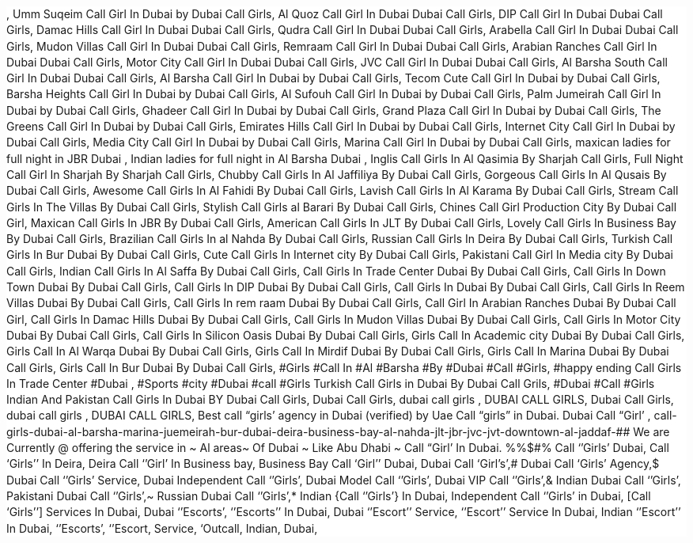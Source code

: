 , Umm Suqeim Call Girl In Dubai by Dubai Call Girls, Al Quoz Call Girl In Dubai Dubai Call Girls, DIP Call Girl In Dubai Dubai Call Girls, Damac Hills Call Girl In Dubai Dubai Call Girls, Qudra Call Girl In Dubai Dubai Call Girls, Arabella Call Girl In Dubai Dubai Call Girls, Mudon Villas Call Girl In Dubai Dubai Call Girls, Remraam Call Girl In Dubai Dubai Call Girls, Arabian Ranches Call Girl In Dubai Dubai Call Girls, Motor City Call Girl In Dubai Dubai Call Girls, JVC Call Girl In Dubai Dubai Call Girls, Al Barsha South Call Girl In Dubai Dubai Call Girls, Al Barsha Call Girl In Dubai by Dubai Call Girls, Tecom Cute Call Girl In Dubai by Dubai Call Girls, Barsha Heights Call Girl In Dubai by Dubai Call Girls, Al Sufouh Call Girl In Dubai by Dubai Call Girls, Palm Jumeirah Call Girl In Dubai by Dubai Call Girls, Ghadeer Call Girl In Dubai by Dubai Call Girls, Grand Plaza Call Girl In Dubai by Dubai Call Girls, The Greens Call Girl In Dubai by Dubai Call Girls, Emirates Hills Call Girl In Dubai by Dubai Call Girls, Internet City Call Girl In Dubai by Dubai Call Girls, Media City Call Girl In Dubai by Dubai Call Girls, Marina Call Girl In Dubai by Dubai Call Girls, maxican ladies for full night in JBR Dubai , Indian ladies for full night in Al Barsha Dubai , Inglis Call Girls In Al Qasimia By Sharjah Call Girls, Full Night Call Girl In Sharjah By Sharjah Call Girls, Chubby Call Girls In Al Jaffiliya By Dubai Call Girls, Gorgeous Call Girls In Al Qusais By Dubai Call Girls, Awesome Call Girls In Al Fahidi By Dubai Call Girls, Lavish Call Girls In Al Karama By Dubai Call Girls, Stream Call Girls In The Villas By Dubai Call Girls, Stylish Call Girls al Barari By Dubai Call Girls, Chines Call Girl Production City By Dubai Call Girl, Maxican Call Girls In JBR By Dubai Call Girls, American Call Girls In JLT By Dubai Call Girls, Lovely Call Girls In Business Bay By Dubai Call Girls, Brazilian Call Girls In al Nahda By Dubai Call Girls, Russian Call Girls In Deira By Dubai Call Girls, Turkish Call Girls In Bur Dubai By Dubai Call Girls, Cute Call Girls In Internet city By Dubai Call Girls, Pakistani Call Girl In Media city By Dubai Call Girls, Indian Call Girls In Al Saffa By Dubai Call Girls, Call Girls In Trade Center Dubai By Dubai Call Girls, Call Girls In Down Town Dubai By Dubai Call Girls, Call Girls In DIP Dubai By Dubai Call Girls, Call Girls In Dubai By Dubai Call Girls, Call Girls In Reem Villas Dubai By Dubai Call Girls, Call Girls In rem raam Dubai By Dubai Call Girls, Call Girl In Arabian Ranches Dubai By Dubai Call Girl, Call Girls In Damac Hills Dubai By Dubai Call Girls, Call Girls In Mudon Villas Dubai By Dubai Call Girls, Call Girls In Motor City Dubai By Dubai Call Girls, Call Girls In Silicon Oasis Dubai By Dubai Call Girls, Girls Call In Academic city Dubai By Dubai Call Girls, Girls Call In Al Warqa Dubai By Dubai Call Girls, Girls Call In Mirdif Dubai By Dubai Call Girls, Girls Call In Marina Dubai By Dubai Call Girls, Girls Call In Bur Dubai By Dubai Call Girls, #Girls #Call In #Al #Barsha #By #Dubai #Call #Girls, #happy ending Call Girls In Trade Center #Dubai , #Sports #city #Dubai #call #Girls Turkish Call Girls in Dubai By Dubai Call Grils, #Dubai #Call #Girls Indian And Pakistan Call Girls In Dubai BY Dubai Call Girls, Dubai Call Girls, dubai call girls , DUBAI CALL GIRLS, Dubai Call Girls, dubai call girls , DUBAI CALL GIRLS, Best call “girls’ agency in Dubai (verified) by Uae Call “girls” in Dubai. Dubai Call “Girl’ , call-girls-dubai-al-barsha-marina-juemeirah-bur-dubai-deira-business-bay-al-nahda-jlt-jbr-jvc-jvt-downtown-al-jaddaf-## We are Currently @ offering the service in ~ Al areas~ Of Dubai ~ Like Abu Dhabi ~ Call “Girl’ In Dubai. %%$#% Call ‘’Girls’ Dubai, Call ‘Girls’’ In Deira, Deira Call ‘’Girl’ In Business bay, Business Bay Call ‘Girl’’ Dubai, Dubai Call ‘Girl’s’,# Dubai Call ‘Girls’ Agency,$ Dubai Call ‘’Girls’ Service, Dubai Independent Call ‘’Girls’, Dubai Model Call ‘’Girls’, Dubai VIP Call ‘’Girls’,& Indian Dubai Call ‘’Girls’, Pakistani Dubai Call ‘’Girls’,~ Russian Dubai Call ‘’Girls’,* Indian {Call ‘’Girls’} In Dubai, Independent Call ‘’Girls’ in Dubai, [Call ‘Girls’’] Services In Dubai, Dubai ‘’Escorts’, ‘’Escorts’’ In Dubai, Dubai ‘’Escort’’ Service, ‘’Escort’’ Service In Dubai, Indian ‘’Escort’’ In Dubai, ‘’Escorts’, ‘’Escort, Service, ‘Outcall, Indian, Dubai,

